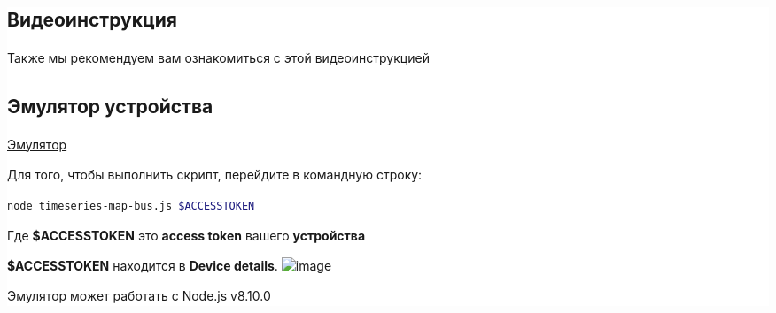 ## Видеоинструкция
 
Также мы рекомендуем вам ознакомиться с этой видеоинструкцией

  
<div id="video">  
    <div id="video_wrapper">
        <iframe src="https://www.youtube.com/embed/qWCmDjca-T8" frameborder="0" allowfullscreen></iframe>
    </div>
</div>


## Эмулятор устройства
 
[Эмулятор](/docs/user-guide/resources/timeseries-map-bus.js)

Для того, чтобы выполнить скрипт, перейдите в командную строку:
```bash
node timeseries-map-bus.js $ACCESSTOKEN
```
Где **$ACCESSTOKEN** это **access token** вашего **устройства**

**$ACCESSTOKEN** находится в **Device details**. 
![image](/images/user-guide/ui/widgets/trip-animation-widget/34.png)

Эмулятор может работать с Node.js v8.10.0
 
